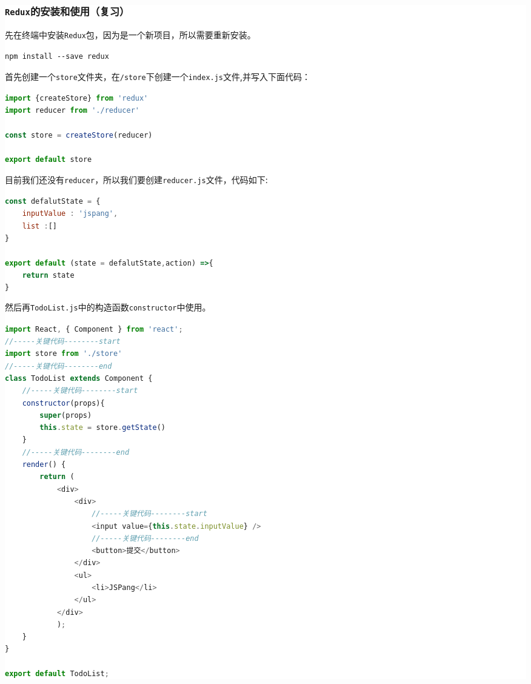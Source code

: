 ### `Redux`的安装和使用（复习）

先在终端中安装`Redux`包，因为是一个新项目，所以需要重新安装。

```
npm install --save redux
```


首先创建一个`store`文件夹，在`/store`下创建一个`index.js`文件,并写入下面代码：

```js
import {createStore} from 'redux'
import reducer from './reducer'

const store = createStore(reducer)

export default store
```
目前我们还没有`reducer`，所以我们要创建`reducer.js`文件，代码如下:

```js
const defalutState = {
    inputValue : 'jspang',
    list :[]
}

export default (state = defalutState,action) =>{
    return state
}
```
然后再`TodoList.js`中的构造函数`constructor`中使用。

```js
import React, { Component } from 'react';
//-----关键代码--------start
import store from './store'
//-----关键代码--------end
class TodoList extends Component {
    //-----关键代码--------start
    constructor(props){
        super(props)
        this.state = store.getState()
    }
    //-----关键代码--------end
    render() { 
        return (
            <div>
                <div>
                    //-----关键代码--------start
                    <input value={this.state.inputValue} />
                    //-----关键代码--------end
                    <button>提交</button>
                </div>
                <ul>
                    <li>JSPang</li>
                </ul>
            </div>
            );
    }
}
 
export default TodoList;

```
